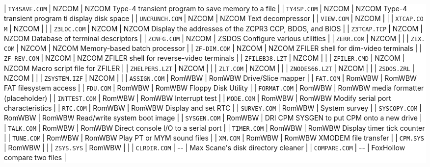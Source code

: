 | `TY4SAVE.COM`  | NZCOM      | NZCOM Type-4 transient program to save memory to a file |
| `TY4SP.COM`    | NZCOM      | NZCOM Type-4 transient program ti display disk space |
| `UNCRUNCH.COM` | NZCOM      | NZCOM Text decompressor |
| `VIEW.COM`     | NZCOM      |  |
| `XTCAP.COM`    | NZCOM      |  |
| `Z3LOC.COM`    | NZCOM      | NZCOM Display the addresses of the ZCPR3 CCP, BDOS, and BIOS |
| `Z3TCAP.TCP`   | NZCOM      | NZCOM Database of terminal descriptors |
| `ZCNFG.COM`    | NZCOM      | ZSDOS Configure various utilities |
| `ZERR.COM`     | NZCOM      |  |
| `ZEX.COM`      | NZCOM      | NZCOM Memory-based batch processor |
| `ZF-DIM.COM`   | NZCOM      | NZCOM ZFILER shell for dim-video terminals |
| `ZF-REV.COM`   | NZCOM      | NZCOM ZFILER shell for reverse-video terminals |
| `ZFILEB38.LZT` | NZCOM      |  |
| `ZFILER.CMD`   | NZCOM      | NZCOM Macro script file for ZFILER |
| `ZHELPERS.LZT` | NZCOM      |  |
| `ZLT.COM`      | NZCOM      |  |
| `ZNODES66.LZT` | NZCOM      |  |
| `ZSDOS.ZRL`    | NZCOM      |  |
| `ZSYSTEM.IZF`  | NZCOM      |  |
| `ASSIGN.COM`   | RomWBW     | RomWBW Drive/Slice mapper |
| `FAT.COM`      | RomWBW     | RomWBW FAT filesystem access |
| `FDU.COM`      | RomWBW     | RomWBW Floppy Disk Utility |
| `FORMAT.COM`   | RomWBW     | RomWBW media formatter (placeholder) |
| `INTTEST.COM`  | RomWBW     | RomWBW Interrupt test |
| `MODE.COM`     | RomWBW     | RomWBW Modify serial port characteristics |
| `RTC.COM`      | RomWBW     | RomWBW Display and set RTC |
| `SURVEY.COM`   | RomWBW     | System survey |
| `SYSCOPY.COM`  | RomWBW     | RomWBW Read/write system boot image |
| `SYSGEN.COM`   | RomWBW     | DRI CPM SYSGEN to put CPM onto a new drive |
| `TALK.COM`     | RomWBW     | RomWBW Direct console I/O to a serial port |
| `TIMER.COM`    | RomWBW     | RomWBW Display timer tick counter |
| `TUNE.COM`     | RomWBW     | RomWBW Play PT or MYM sound files |
| `XM.COM`       | RomWBW     | RomWBW XMODEM file transfer |
| `CPM.SYS`      | RomWBW     |  |
| `ZSYS.SYS`     | RomWBW     |  |
| `CLRDIR.COM`   |     --     | Max Scane's disk directory cleaner |
| `COMPARE.COM`  |     --     | FoxHollow compare two files |